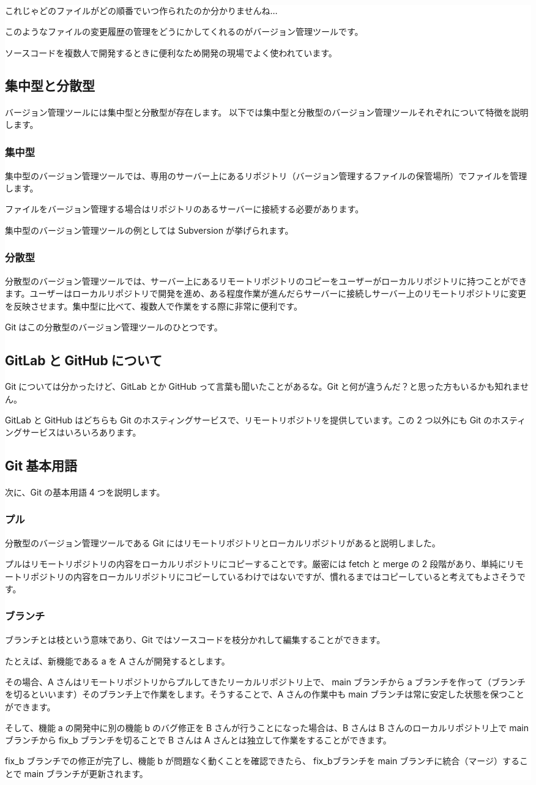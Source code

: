 これじゃどのファイルがどの順番でいつ作られたのか分かりませんね…

このようなファイルの変更履歴の管理をどうにかしてくれるのがバージョン管理ツールです。

ソースコードを複数人で開発するときに便利なため開発の現場でよく使われています。

## 集中型と分散型

バージョン管理ツールには集中型と分散型が存在します。
以下では集中型と分散型のバージョン管理ツールそれぞれについて特徴を説明します。

### 集中型

集中型のバージョン管理ツールでは、専用のサーバー上にあるリポジトリ（バージョン管理するファイルの保管場所）でファイルを管理します。

ファイルをバージョン管理する場合はリポジトリのあるサーバーに接続する必要があります。

集中型のバージョン管理ツールの例としては Subversion が挙げられます。

### 分散型

分散型のバージョン管理ツールでは、サーバー上にあるリモートリポジトリのコピーをユーザーがローカルリポジトリに持つことができます。ユーザーはローカルリポジトリで開発を進め、ある程度作業が進んだらサーバーに接続しサーバー上のリモートリポジトリに変更を反映させます。集中型に比べて、複数人で作業をする際に非常に便利です。

Git はこの分散型のバージョン管理ツールのひとつです。

## GitLab と GitHub について

Git については分かったけど、GitLab とか GitHub って言葉も聞いたことがあるな。Git と何が違うんだ？と思った方もいるかも知れません。

GitLab と GitHub はどちらも Git のホスティングサービスで、リモートリポジトリを提供しています。この 2 つ以外にも Git のホスティングサービスはいろいろあります。

## Git 基本用語

次に、Git の基本用語 4 つを説明します。

### プル

分散型のバージョン管理ツールである Git にはリモートリポジトリとローカルリポジトリがあると説明しました。

プルはリモートリポジトリの内容をローカルリポジトリにコピーすることです。厳密には fetch と merge の 2 段階があり、単純にリモートリポジトリの内容をローカルリポジトリにコピーしているわけではないですが、慣れるまではコピーしていると考えてもよさそうです。

### ブランチ

ブランチとは枝という意味であり、Git ではソースコードを枝分かれして編集することができます。

たとえば、新機能である a を A さんが開発するとします。

その場合、A さんはリモートリポジトリからプルしてきたリーカルリポジトリ上で、 main ブランチから a ブランチを作って（ブランチを切るといいます）そのブランチ上で作業をします。そうすることで、A さんの作業中も main ブランチは常に安定した状態を保つことができます。

そして、機能 a の開発中に別の機能 b のバグ修正を B さんが行うことになった場合は、B さんは B さんのローカルリポジトリ上で main ブランチから fix_b ブランチを切ることで B さんは A さんとは独立して作業をすることができます。

fix_b ブランチでの修正が完了し、機能 b が問題なく動くことを確認できたら、 fix_bブランチを main ブランチに統合（マージ）することで main ブランチが更新されます。
